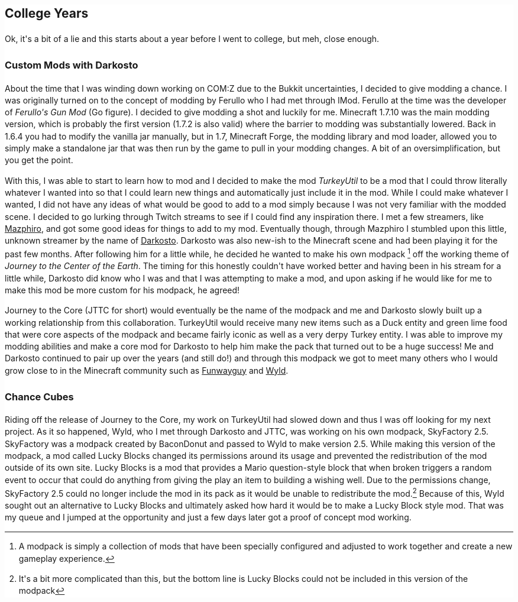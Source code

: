 ## College Years
Ok, it's a bit of a lie and this starts about a year before I went to college, but meh, close enough.

### Custom Mods with Darkosto

About the time that I was winding down working on COM:Z due to the Bukkit uncertainties, I decided to give modding a chance. I was originally turned on to the concept of modding by Ferullo who I had met through IMod. Ferullo at the time was the developer of *Ferullo's Gun Mod* (Go figure). I decided to give modding a shot and luckily for me. Minecraft 1.7.10 was the main modding version, which is probably the first version (1.7.2 is also valid) where the barrier to modding was substantially lowered. Back in 1.6.4 you had to modify the vanilla jar manually, but in 1.7, Minecraft Forge, the modding library and mod loader, allowed you to simply make a standalone jar that was then run by the game to pull in your modding changes. A bit of an oversimplification, but you get the point. 

With this, I was able to start to learn how to mod and I decided to make the mod *TurkeyUtil* to be a mod that I could throw literally whatever I wanted into so that I could learn new things and automatically just include it in the mod. While I could make whatever I wanted, I did not have any ideas of what would be good to add to a mod simply because I was not very familiar with the modded scene. I decided to go lurking through Twitch streams to see if I could find any inspiration there. I met a few streamers, like [Mazphiro](https://www.youtube.com/channel/UCzqDAJeGTaGYciLsHbnWukw), and got some good ideas for things to add to my mod. Eventually though, through Mazphiro I stumbled upon this little, unknown streamer by the name of [Darkosto](https://www.twitch.tv/darkosto). Darkosto was also new-ish to the Minecraft scene and had been playing it for the past few months. After following him for a little while, he decided he wanted to make his own modpack [^1] off the working theme of *Journey to the Center of the Earth*. The timing for this honestly couldn't have worked better and having been in his stream for a little while, Darkosto did know who I was and that I was attempting to make a mod, and upon asking if he would like for me to make this mod be more custom for his modpack, he agreed!

Journey to the Core (JTTC for short) would eventually be the name of the modpack and me and Darkosto slowly built up a working relationship from this collaboration. TurkeyUtil would receive many new items such as a Duck entity and green lime food that were core aspects of the modpack and became fairly iconic as well as a very derpy Turkey entity. I was able to improve my modding abilities and make a core mod for Darkosto to help him make the pack that turned out to be a huge success! Me and Darkosto continued to pair up over the years (and still do!) and through this modpack we got to meet many others who I would grow close to in the Minecraft community such as [Funwayguy](https://twitter.com/Funwayguy) and [Wyld](https://twitter.com/wyld).

### Chance Cubes

Riding off the release of Journey to the Core, my work on TurkeyUtil had slowed down and thus I was off looking for my next project. As it so happened, Wyld, who I met through Darkosto and JTTC, was working on his own modpack, SkyFactory 2.5. SkyFactory was a modpack created by BaconDonut and passed to Wyld to make version 2.5. While making this version of the modpack, a mod called Lucky Blocks changed its permissions around its usage and prevented the redistribution of the mod outside of its own site. Lucky Blocks is a mod that provides a Mario question-style block that when broken triggers a random event to occur that could do anything from giving the play an item to building a wishing well. Due to the permissions change, SkyFactory 2.5 could no longer include the mod in its pack as it would be unable to redistribute the mod.[^2] Because of this, Wyld sought out an alternative to Lucky Blocks and ultimately asked how hard it would be to make a Lucky Block style mod. That was my queue and I jumped at the opportunity and just a few days later got a proof of concept mod working.


[^1]: A modpack is simply a collection of mods that have been specially configured and adjusted to work together and create a new gameplay experience.
[^2]: It's a bit more complicated than this, but the bottom line is Lucky Blocks could not be included in this version of the modpack